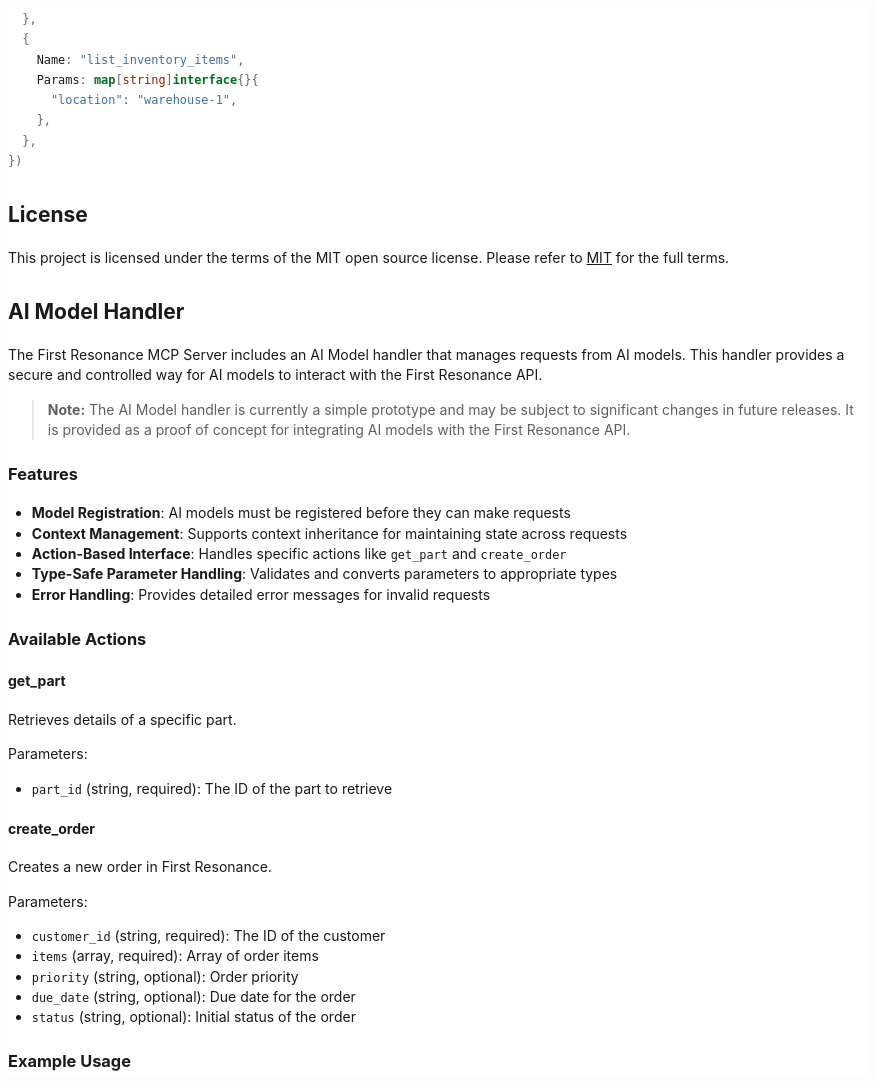 ```go
  },
  {
    Name: "list_inventory_items",
    Params: map[string]interface{}{
      "location": "warehouse-1",
    },
  },
})
```

## License

This project is licensed under the terms of the MIT open source license. Please refer to [MIT](./LICENSE) for the full terms.

## AI Model Handler

The First Resonance MCP Server includes an AI Model handler that manages requests from AI models. This handler provides a secure and controlled way for AI models to interact with the First Resonance API.

> **Note:** The AI Model handler is currently a simple prototype and may be subject to significant changes in future releases. It is provided as a proof of concept for integrating AI models with the First Resonance API.

### Features

- **Model Registration**: AI models must be registered before they can make requests
- **Context Management**: Supports context inheritance for maintaining state across requests
- **Action-Based Interface**: Handles specific actions like `get_part` and `create_order`
- **Type-Safe Parameter Handling**: Validates and converts parameters to appropriate types
- **Error Handling**: Provides detailed error messages for invalid requests

### Available Actions

#### get_part
Retrieves details of a specific part.

Parameters:
- `part_id` (string, required): The ID of the part to retrieve

#### create_order
Creates a new order in First Resonance.

Parameters:
- `customer_id` (string, required): The ID of the customer
- `items` (array, required): Array of order items
- `priority` (string, optional): Order priority
- `due_date` (string, optional): Due date for the order
- `status` (string, optional): Initial status of the order

### Example Usage
